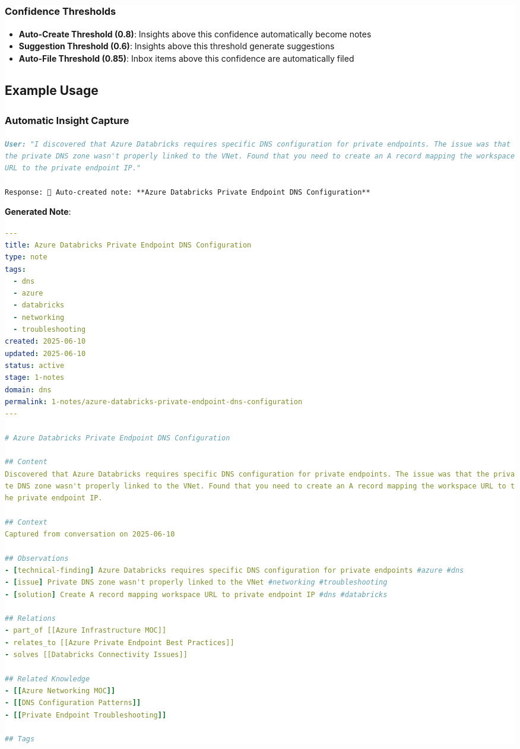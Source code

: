 ### Confidence Thresholds

- **Auto-Create Threshold (0.8)**: Insights above this confidence automatically become notes
- **Suggestion Threshold (0.6)**: Insights above this threshold generate suggestions
- **Auto-File Threshold (0.85)**: Inbox items above this confidence are automatically filed

## Example Usage

### Automatic Insight Capture

```markdown
User: "I discovered that Azure Databricks requires specific DNS configuration for private endpoints. The issue was that the private DNS zone wasn't properly linked to the VNet. Found that you need to create an A record mapping the workspace URL to the private endpoint IP."

Response: 📝 Auto-created note: **Azure Databricks Private Endpoint DNS Configuration**
```

**Generated Note**:
```yaml
---
title: Azure Databricks Private Endpoint DNS Configuration
type: note
tags:
  - dns
  - azure
  - databricks
  - networking
  - troubleshooting
created: 2025-06-10
updated: 2025-06-10
status: active
stage: 1-notes
domain: dns
permalink: 1-notes/azure-databricks-private-endpoint-dns-configuration
---

# Azure Databricks Private Endpoint DNS Configuration

## Content
Discovered that Azure Databricks requires specific DNS configuration for private endpoints. The issue was that the private DNS zone wasn't properly linked to the VNet. Found that you need to create an A record mapping the workspace URL to the private endpoint IP.

## Context
Captured from conversation on 2025-06-10

## Observations
- [technical-finding] Azure Databricks requires specific DNS configuration for private endpoints #azure #dns
- [issue] Private DNS zone wasn't properly linked to the VNet #networking #troubleshooting
- [solution] Create A record mapping workspace URL to private endpoint IP #dns #databricks

## Relations
- part_of [[Azure Infrastructure MOC]]
- relates_to [[Azure Private Endpoint Best Practices]]
- solves [[Databricks Connectivity Issues]]

## Related Knowledge
- [[Azure Networking MOC]]
- [[DNS Configuration Patterns]]
- [[Private Endpoint Troubleshooting]]

## Tags
```